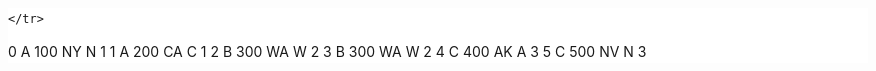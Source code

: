     </tr>
  </thead>
  <tbody>
    <tr>
      <th>0</th>
      <td>A</td>
      <td>100</td>
      <td>NY</td>
      <td>N</td>
      <td>1</td>
    </tr>
    <tr>
      <th>1</th>
      <td>A</td>
      <td>200</td>
      <td>CA</td>
      <td>C</td>
      <td>1</td>
    </tr>
    <tr>
      <th>2</th>
      <td>B</td>
      <td>300</td>
      <td>WA</td>
      <td>W</td>
      <td>2</td>
    </tr>
    <tr>
      <th>3</th>
      <td>B</td>
      <td>300</td>
      <td>WA</td>
      <td>W</td>
      <td>2</td>
    </tr>
    <tr>
      <th>4</th>
      <td>C</td>
      <td>400</td>
      <td>AK</td>
      <td>A</td>
      <td>3</td>
    </tr>
    <tr>
      <th>5</th>
      <td>C</td>
      <td>500</td>
      <td>NV</td>
      <td>N</td>
      <td>3</td>
    </tr>
  </tbody>
</table>
</div>
